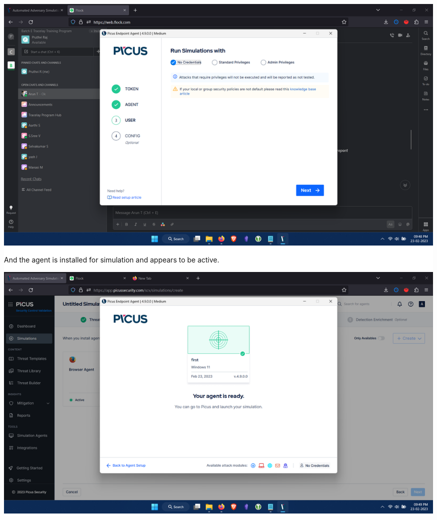 ![](../../../assets/images/picus/agent1.png)

And the agent is installed for simulation and appears to be active.

![](../../../assets/images/picus/agent2.png)
